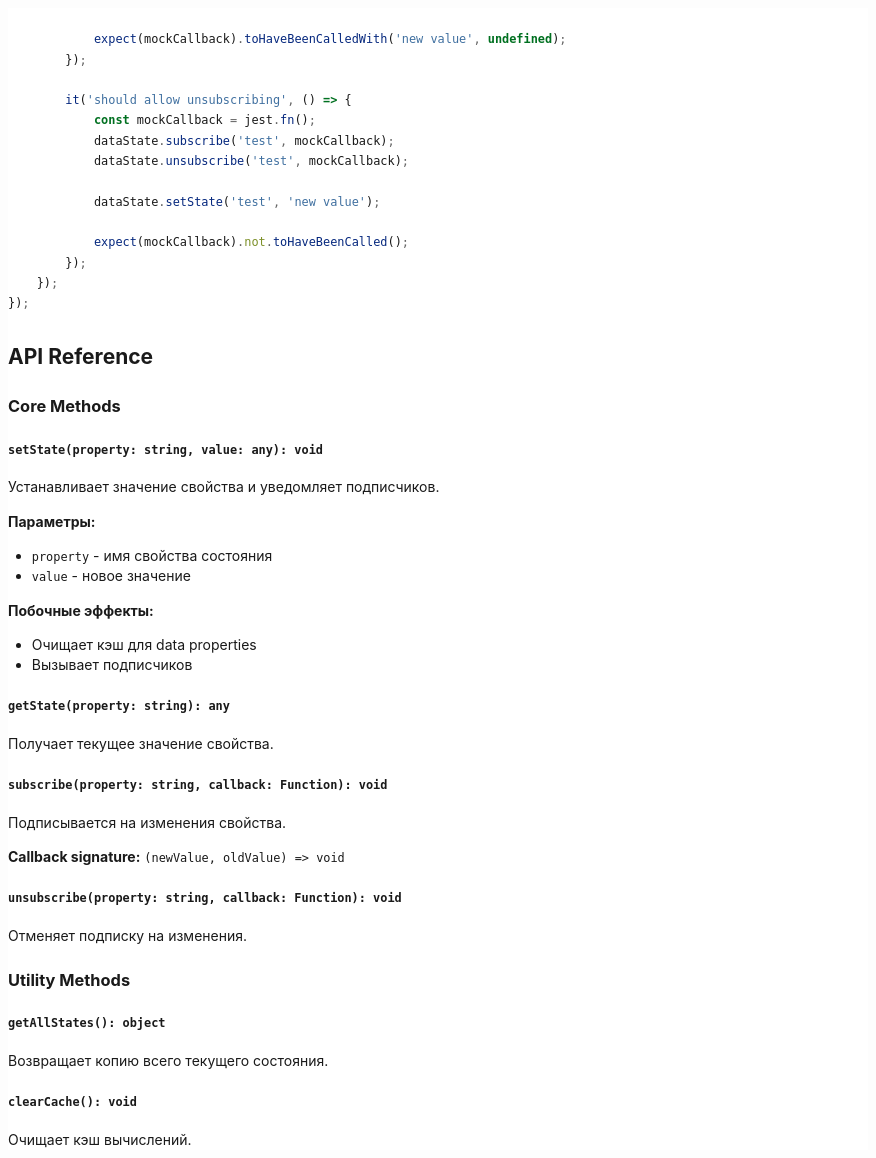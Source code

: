 ```javascript
            
            expect(mockCallback).toHaveBeenCalledWith('new value', undefined);
        });
        
        it('should allow unsubscribing', () => {
            const mockCallback = jest.fn();
            dataState.subscribe('test', mockCallback);
            dataState.unsubscribe('test', mockCallback);
            
            dataState.setState('test', 'new value');
            
            expect(mockCallback).not.toHaveBeenCalled();
        });
    });
});
```

## API Reference

### Core Methods

#### `setState(property: string, value: any): void`
Устанавливает значение свойства и уведомляет подписчиков.

**Параметры:**
- `property` - имя свойства состояния
- `value` - новое значение

**Побочные эффекты:**
- Очищает кэш для data properties
- Вызывает подписчиков

#### `getState(property: string): any`  
Получает текущее значение свойства.

#### `subscribe(property: string, callback: Function): void`
Подписывается на изменения свойства.

**Callback signature:** `(newValue, oldValue) => void`

#### `unsubscribe(property: string, callback: Function): void`
Отменяет подписку на изменения.

### Utility Methods

#### `getAllStates(): object`
Возвращает копию всего текущего состояния.

#### `clearCache(): void`
Очищает кэш вычислений.
